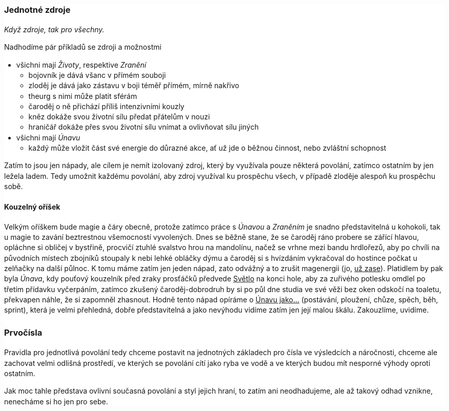 ### Jednotné zdroje

*Když zdroje, tak pro všechny.*

Nadhodíme pár příkladů se zdroji a možnostmi

- všichni mají *Životy*, respektive *Zranění*
    - bojovník je dává všanc v přímém souboji
    - zloděj je dává jako zástavu v boji téměř přímém, mírně nakřivo
    - theurg s nimi může platit sférám
    - čaroděj o ně přichází příliš intenzivními kouzly
    - kněz dokáže svou životní sílu předat přátelům v nouzi
    - hraničář dokáže přes svou životní sílu vnímat a ovlivňovat sílu jiných
- všichni mají *Únavu*
    - každý může vložit část své energie do důrazné akce, ať už jde o běžnou činnost, nebo zvláštní schopnost

Zatím to jsou jen nápady, ale cílem je nemít izolovaný zdroj, který by využívala pouze některá povolání, zatímco ostatním by jen ležela ladem. Tedy umožnit každému povolání, aby zdroj využíval ku prospěchu všech, v případě zloděje alespoň ku prospěchu sobě.

#### Kouzelný oříšek

Velkým oříškem bude magie a čáry obecně, protože zatímco práce s *Únavou* a *Zraněním* je snadno představitelná u kohokoli, tak u magie to zavání beztrestnou všemocností vyvolených. Dnes se běžně stane, že se čaroděj ráno probere se zářící hlavou, opláchne si obličej v bystřině, procvičí ztuhlé svalstvo hrou na mandolínu, načež se vrhne mezi bandu hrdlořezů, aby po chvíli na původních místech zbojníků stoupaly k nebi lehké obláčky dýmu a čaroděj si s hvízdáním vykračoval do hostince počkat u zelňačky na další půlnoc.
K tomu máme zatím jen jeden nápad, zato odvážný a to zrušit magenergii (jo, [už zase](2018-10-22-nula.md#Nekonečný_začátek)). Platidlem by pak byla *Únava*, kdy pouťový kouzelník před zraky prosťáčků předvede [Světlo](https://carodej.drdplus.info/?trial=1#svetlo) na konci hole, aby za zuřivého potlesku omdlel po třetím přídavku vyčerpáním, zatímco zkušený čaroděj-dobrodruh by si po půl dne studia ve své věži bez oken odskočí na toaletu, překvapen náhle, že si zapomněl zhasnout. Hodně tento nápad opíráme o [Únavu jako...](https://pph.drdplus.info/?trial=1#tabulka_unavy_z_pohybu) (postávání, ploužení, chůze, spěch, běh, sprint), která je velmi přehledná, dobře představitelná a jako nevýhodu vidíme zatím jen její malou škálu. Zakouzlíme, uvidíme.

### Prvočísla

Pravidla pro jednotlivá povolání tedy chceme postavit na jednotných základech pro čísla ve výsledcích a náročnosti, chceme ale zachovat velmi odlišná prostředí, ve kterých se povolání cítí jako ryba ve vodě a ve kterých budou mít nesporné výhody oproti ostatním.

Jak moc tahle představa ovlivní současná povolání a styl jejich hraní, to zatím ani neodhadujeme, ale až takový odhad vznikne, nenecháme si ho jen pro sebe.

